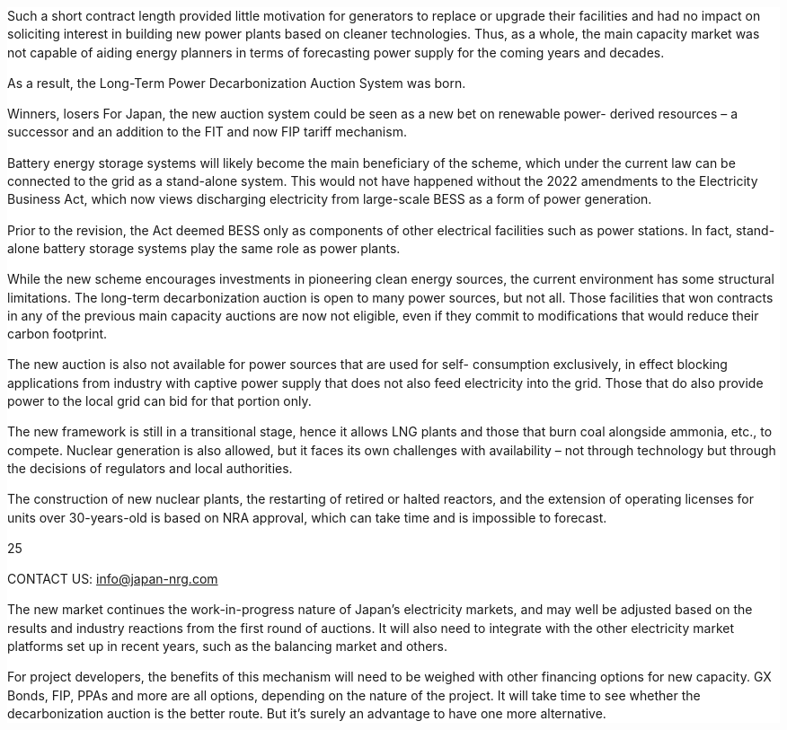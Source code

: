 Such a short contract length provided little motivation for generators to replace or
upgrade their facilities and had no impact on soliciting interest in building new power
plants based on cleaner technologies. Thus, as a whole, the main capacity market was
not capable of aiding energy planners in terms of forecasting power supply for the
coming years and decades.

As a result, the Long-Term Power Decarbonization Auction System was born.

Winners, losers
For Japan, the new auction system could be seen as a new bet on renewable power-
derived resources – a successor and an addition to the FIT and now FIP tariff
mechanism.

Battery energy storage systems will likely become the main beneficiary of the scheme,
which under the current law can be connected to the grid as a stand-alone system.
This would not have happened without the 2022 amendments to the Electricity
Business Act, which now views discharging electricity from large-scale BESS as a form
of power generation.


Prior to the revision, the Act deemed BESS only as components of other electrical
facilities such as power stations. In fact, stand-alone battery storage systems play the
same role as power plants.

While the new scheme encourages investments in pioneering clean energy sources,
the current environment has some structural limitations. The long-term
decarbonization auction is open to many power sources, but not all. Those facilities
that won contracts in any of the previous main capacity auctions are now not eligible,
even if they commit to modifications that would reduce their carbon footprint.

The new auction is also not available for power sources that are used for self-
consumption exclusively, in effect blocking applications from industry with captive
power supply that does not also feed electricity into the grid. Those that do also
provide power to the local grid can bid for that portion only.

The new framework is still in a transitional stage, hence it allows LNG plants and those
that burn coal alongside ammonia, etc., to compete. Nuclear generation is also
allowed, but it faces its own challenges with availability – not through technology but
through the decisions of regulators and local authorities.

The construction of new nuclear plants, the restarting of retired or halted reactors, and
the extension of operating licenses for units over 30-years-old is based on NRA
approval, which can take time and is impossible to forecast.

25



CONTACT  US: info@japan-nrg.com

The new market continues the work-in-progress nature of Japan’s electricity markets,
and may well be adjusted based on the results and industry reactions from the first
round of auctions. It will also need to integrate with the other electricity market
platforms set up in recent years, such as the balancing market and others.

For project developers, the benefits of this mechanism will need to be weighed with
other financing options for new capacity. GX Bonds, FIP, PPAs and more are all
options, depending on the nature of the project. It will take time to see whether the
decarbonization auction is the better route. But it’s surely an advantage to have one
more alternative.
